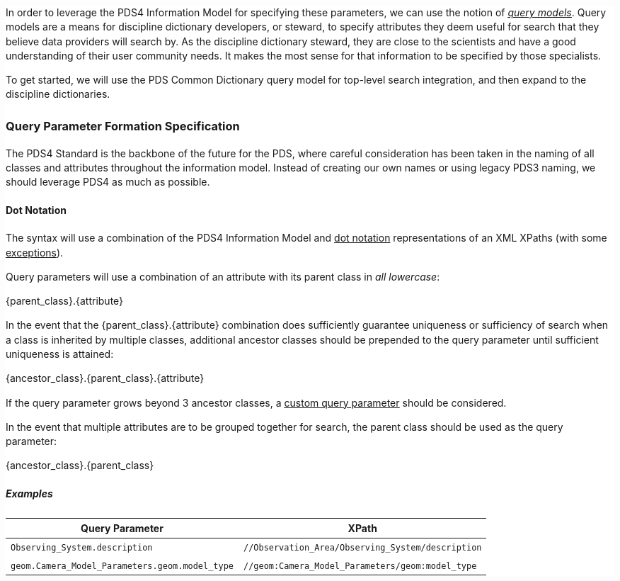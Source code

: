 In order to leverage the PDS4 Information Model for specifying these
parameters, we can use the notion of [*<u>query
models</u>*](https://www.hou.usra.edu/meetings/planetdata2019/pdf/7083.pdf).
Query models are a means for discipline dictionary developers, or
steward, to specify attributes they deem useful for search that they
believe data providers will search by. As the discipline dictionary
steward, they are close to the scientists and have a good understanding
of their user community needs. It makes the most sense for that
information to be specified by those specialists.

To get started, we will use the PDS Common Dictionary query model for
top-level search integration, and then expand to the discipline
dictionaries.

### Query Parameter Formation Specification

The PDS4 Standard is the backbone of the future for the PDS, where
careful consideration has been taken in the naming of all classes and
attributes throughout the information model. Instead of creating our own
names or using legacy PDS3 naming, we should leverage PDS4 as much as
possible.

#### Dot Notation

The syntax will use a combination of the PDS4 Information Model and [dot
notation](http://reeborg.ca/docs/oop_py_en/oop.html) representations of
an XML XPaths (with some [exceptions](#section-11)).

Query parameters will use a combination of an attribute with its parent
class in *all lowercase*:

{parent\_class}.{attribute}

In the event that the {parent\_class}.{attribute} combination does
sufficiently guarantee uniqueness or sufficiency of search when a class
is inherited by multiple classes, additional ancestor classes should be
prepended to the query parameter until sufficient uniqueness is
attained:

{ancestor\_class}.{parent\_class}.{attribute}

If the query parameter grows beyond 3 ancestor classes, a [<u>custom
query parameter</u>](#section-11) should be considered.

In the event that multiple attributes are to be grouped together for
search, the parent class should be used as the query parameter:

{ancestor\_class}.{parent\_class}

##### Examples

| **Query Parameter**                             | **XPath**                                         |
|-------------------------------------------------|---------------------------------------------------|
| `Observing_System.description`                   | `//Observation_Area/Observing_System/description` |
| `geom.Camera_Model_Parameters.geom.model_type` | `//geom:Camera_Model_Parameters/geom:model_type` |
